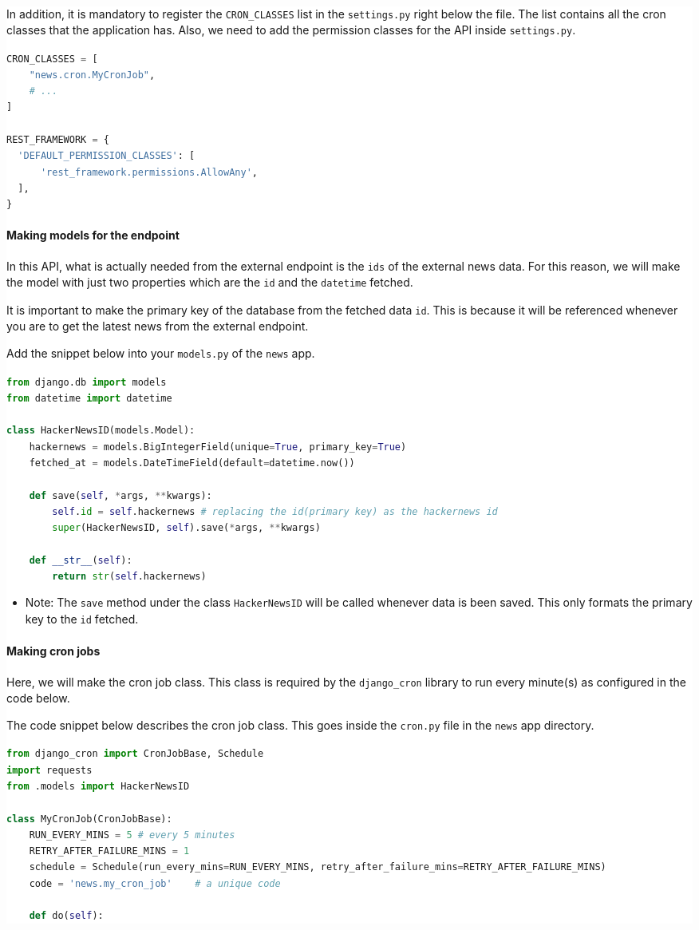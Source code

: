 In addition, it is mandatory to register the `CRON_CLASSES` list in the `settings.py` right below the file. The list contains all the cron classes that the application has. Also, we need to add the permission classes for the API inside `settings.py`. 

```python
CRON_CLASSES = [
    "news.cron.MyCronJob",
    # ...
]

REST_FRAMEWORK = {
  'DEFAULT_PERMISSION_CLASSES': [
      'rest_framework.permissions.AllowAny',
  ],
}
```

#### Making models for the endpoint
In this API, what is actually needed from the external endpoint is the `ids` of the external news data. For this reason, we will make the model with just two properties which are the `id` and the `datetime` fetched.

It is important to make the primary key of the database from the fetched data `id`. This is because it will be referenced whenever you are to get the latest news from the external endpoint.

Add the snippet below into your `models.py` of the `news` app.

```python
from django.db import models
from datetime import datetime

class HackerNewsID(models.Model):
    hackernews = models.BigIntegerField(unique=True, primary_key=True)
    fetched_at = models.DateTimeField(default=datetime.now())

    def save(self, *args, **kwargs):
        self.id = self.hackernews # replacing the id(primary key) as the hackernews id
        super(HackerNewsID, self).save(*args, **kwargs)

    def __str__(self):
        return str(self.hackernews)
```

- Note: The `save` method under the class `HackerNewsID` will be called whenever data is been saved. This only formats the primary key to the `id` fetched.

#### Making cron jobs
Here, we will make the cron job class. This class is required by the `django_cron` library to run every minute(s) as configured in the code below.

The code snippet below describes the cron job class. This goes inside the `cron.py` file in the `news` app directory.

```python
from django_cron import CronJobBase, Schedule
import requests
from .models import HackerNewsID

class MyCronJob(CronJobBase):
    RUN_EVERY_MINS = 5 # every 5 minutes
    RETRY_AFTER_FAILURE_MINS = 1
    schedule = Schedule(run_every_mins=RUN_EVERY_MINS, retry_after_failure_mins=RETRY_AFTER_FAILURE_MINS)
    code = 'news.my_cron_job'    # a unique code

    def do(self):

```